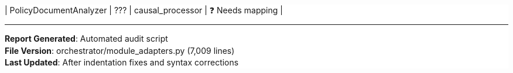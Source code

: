 | PolicyDocumentAnalyzer | ??? | causal_processor | ❓ Needs mapping |

---

**Report Generated**: Automated audit script  
**File Version**: orchestrator/module_adapters.py (7,009 lines)  
**Last Updated**: After indentation fixes and syntax corrections
